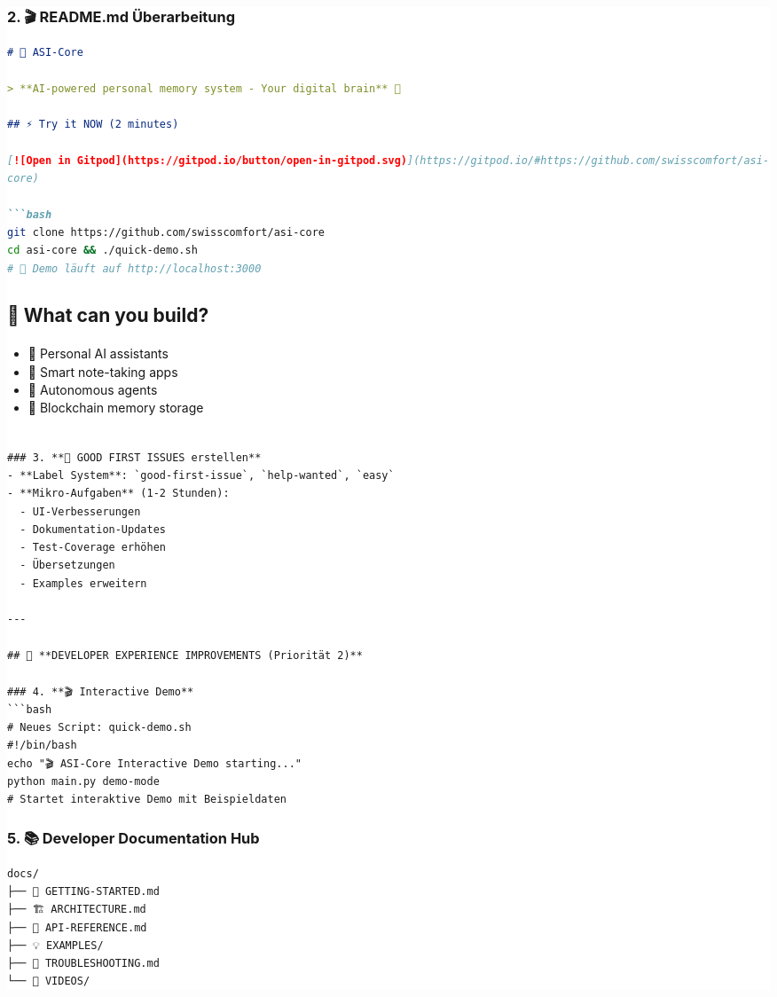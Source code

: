 ### 2. **🎬 README.md Überarbeitung**
```markdown
# 🧠 ASI-Core

> **AI-powered personal memory system - Your digital brain** 🧠

## ⚡ Try it NOW (2 minutes)

[![Open in Gitpod](https://gitpod.io/button/open-in-gitpod.svg)](https://gitpod.io/#https://github.com/swisscomfort/asi-core)

```bash
git clone https://github.com/swisscomfort/asi-core
cd asi-core && ./quick-demo.sh
# 🎉 Demo läuft auf http://localhost:3000
```

## 🚀 What can you build?

- 🧠 Personal AI assistants
- 📝 Smart note-taking apps  
- 🤖 Autonomous agents
- 🔗 Blockchain memory storage
```

### 3. **🎯 GOOD FIRST ISSUES erstellen**
- **Label System**: `good-first-issue`, `help-wanted`, `easy`
- **Mikro-Aufgaben** (1-2 Stunden):
  - UI-Verbesserungen
  - Dokumentation-Updates
  - Test-Coverage erhöhen
  - Übersetzungen
  - Examples erweitern

---

## 🎨 **DEVELOPER EXPERIENCE IMPROVEMENTS (Priorität 2)**

### 4. **🎬 Interactive Demo**
```bash
# Neues Script: quick-demo.sh
#!/bin/bash
echo "🎬 ASI-Core Interactive Demo starting..."
python main.py demo-mode
# Startet interaktive Demo mit Beispieldaten
```

### 5. **📚 Developer Documentation Hub**
```
docs/
├── 🚀 GETTING-STARTED.md
├── 🏗️ ARCHITECTURE.md  
├── 🎯 API-REFERENCE.md
├── 💡 EXAMPLES/
├── 🔧 TROUBLESHOOTING.md
└── 🎥 VIDEOS/
```
